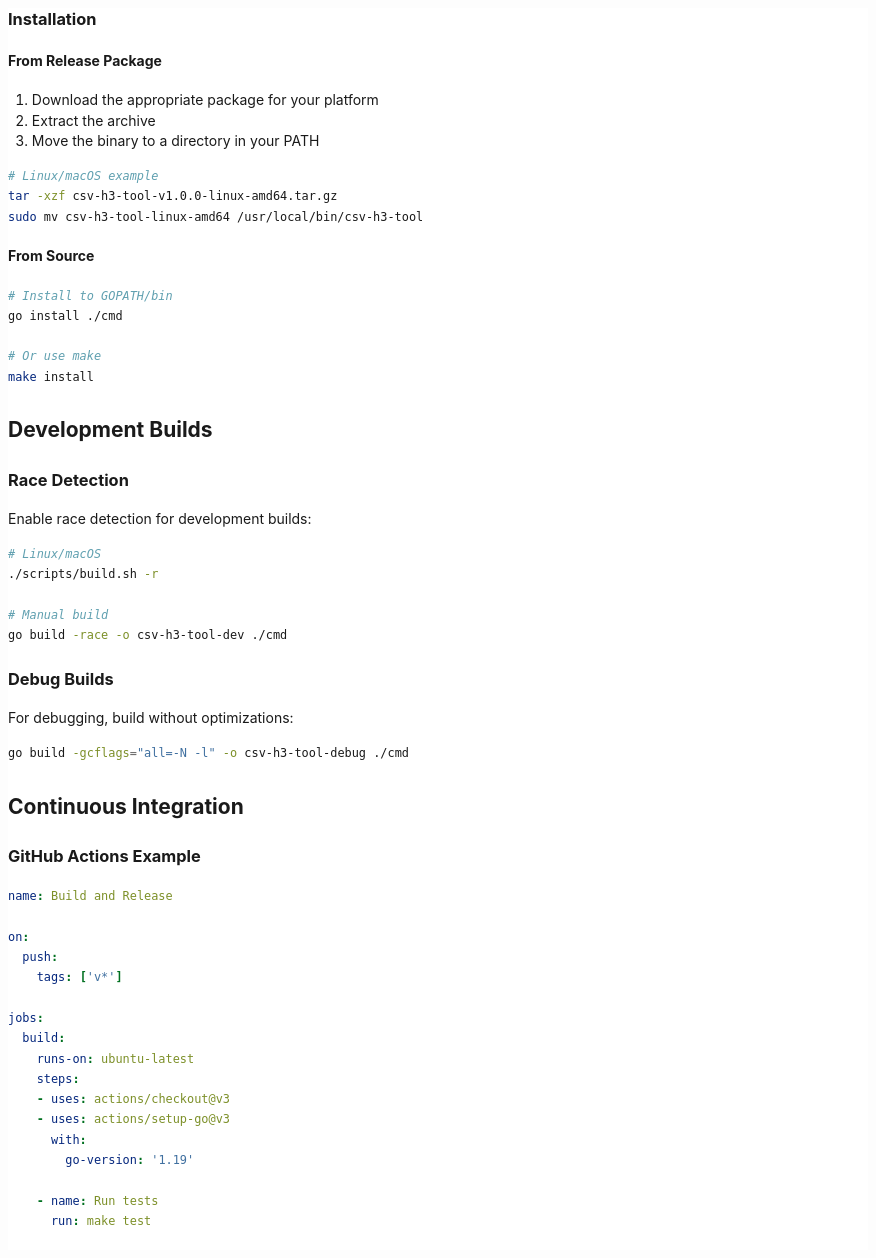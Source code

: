 ### Installation

#### From Release Package
1. Download the appropriate package for your platform
2. Extract the archive
3. Move the binary to a directory in your PATH

```bash
# Linux/macOS example
tar -xzf csv-h3-tool-v1.0.0-linux-amd64.tar.gz
sudo mv csv-h3-tool-linux-amd64 /usr/local/bin/csv-h3-tool
```

#### From Source
```bash
# Install to GOPATH/bin
go install ./cmd

# Or use make
make install
```

## Development Builds

### Race Detection
Enable race detection for development builds:

```bash
# Linux/macOS
./scripts/build.sh -r

# Manual build
go build -race -o csv-h3-tool-dev ./cmd
```

### Debug Builds
For debugging, build without optimizations:

```bash
go build -gcflags="all=-N -l" -o csv-h3-tool-debug ./cmd
```

## Continuous Integration

### GitHub Actions Example
```yaml
name: Build and Release

on:
  push:
    tags: ['v*']

jobs:
  build:
    runs-on: ubuntu-latest
    steps:
    - uses: actions/checkout@v3
    - uses: actions/setup-go@v3
      with:
        go-version: '1.19'
    
    - name: Run tests
      run: make test
    
```